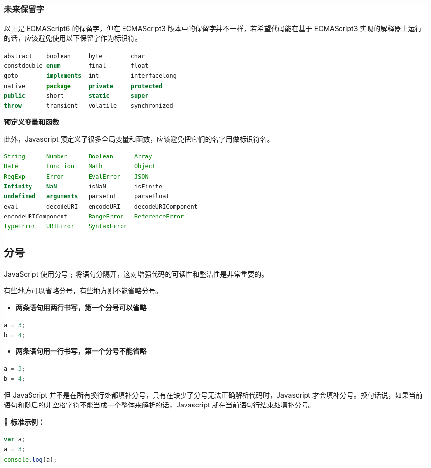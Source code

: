 ### 未来保留字

以上是 ECMAScript6 的保留字，但在 ECMAScript3 版本中的保留字并不一样，若希望代码能在基于 ECMAScript3 实现的解释器上运行的话，应该避免使用以下保留字作为标识符。

```js
abstract    boolean     byte        char
constdouble enum        final       float
goto        implements  int         interfacelong
native      package     private     protected
public      short       static      super
throw       transient   volatile    synchronized
```

**预定义变量和函数**

此外，Javascript 预定义了很多全局变量和函数，应该避免把它们的名字用做标识符名。

```js
String      Number      Boolean      Array
Date        Function    Math         Object
RegExp      Error       EvalError    JSON
Infinity    NaN         isNaN        isFinite
undefined   arguments   parseInt     parseFloat
eval        decodeURI   encodeURI    decodeURIComponent
encodeURIComponent      RangeError   ReferenceError
TypeError   URIError    SyntaxError
```

## 分号

JavaScript 使用分号 `;` 将语句分隔开，这对增强代码的可读性和整洁性是非常重要的。

有些地方可以省略分号，有些地方则不能省略分号。

- **两条语句用两行书写，第一个分号可以省略**

```js
a = 3;
b = 4;
```

- **两条语句用一行书写，第一个分号不能省略**

```js
a = 3;
b = 4;
```

但 JavaScript 并不是在所有换行处都填补分号，只有在缺少了分号无法正确解析代码时，Javascript 才会填补分号。换句话说，如果当前语句和随后的非空格字符不能当成一个整体来解析的话，Javascript 就在当前语句行结束处填补分号。

🌰 **标准示例：**

```js
var a;
a = 3;
console.log(a);
```
